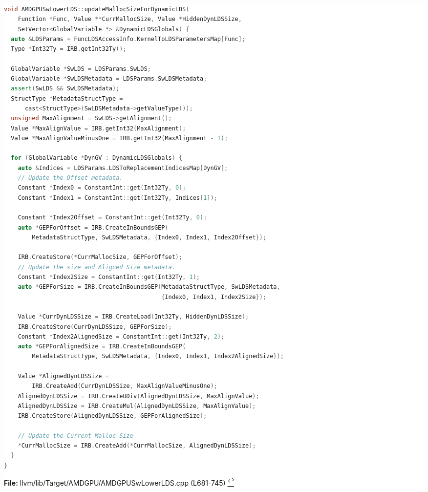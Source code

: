 ```cpp
void AMDGPUSwLowerLDS::updateMallocSizeForDynamicLDS(
    Function *Func, Value **CurrMallocSize, Value *HiddenDynLDSSize,
    SetVector<GlobalVariable *> &DynamicLDSGlobals) {
  auto &LDSParams = FuncLDSAccessInfo.KernelToLDSParametersMap[Func];
  Type *Int32Ty = IRB.getInt32Ty();

  GlobalVariable *SwLDS = LDSParams.SwLDS;
  GlobalVariable *SwLDSMetadata = LDSParams.SwLDSMetadata;
  assert(SwLDS && SwLDSMetadata);
  StructType *MetadataStructType =
      cast<StructType>(SwLDSMetadata->getValueType());
  unsigned MaxAlignment = SwLDS->getAlignment();
  Value *MaxAlignValue = IRB.getInt32(MaxAlignment);
  Value *MaxAlignValueMinusOne = IRB.getInt32(MaxAlignment - 1);

  for (GlobalVariable *DynGV : DynamicLDSGlobals) {
    auto &Indices = LDSParams.LDSToReplacementIndicesMap[DynGV];
    // Update the Offset metadata.
    Constant *Index0 = ConstantInt::get(Int32Ty, 0);
    Constant *Index1 = ConstantInt::get(Int32Ty, Indices[1]);

    Constant *Index2Offset = ConstantInt::get(Int32Ty, 0);
    auto *GEPForOffset = IRB.CreateInBoundsGEP(
        MetadataStructType, SwLDSMetadata, {Index0, Index1, Index2Offset});

    IRB.CreateStore(*CurrMallocSize, GEPForOffset);
    // Update the size and Aligned Size metadata.
    Constant *Index2Size = ConstantInt::get(Int32Ty, 1);
    auto *GEPForSize = IRB.CreateInBoundsGEP(MetadataStructType, SwLDSMetadata,
                                             {Index0, Index1, Index2Size});

    Value *CurrDynLDSSize = IRB.CreateLoad(Int32Ty, HiddenDynLDSSize);
    IRB.CreateStore(CurrDynLDSSize, GEPForSize);
    Constant *Index2AlignedSize = ConstantInt::get(Int32Ty, 2);
    auto *GEPForAlignedSize = IRB.CreateInBoundsGEP(
        MetadataStructType, SwLDSMetadata, {Index0, Index1, Index2AlignedSize});

    Value *AlignedDynLDSSize =
        IRB.CreateAdd(CurrDynLDSSize, MaxAlignValueMinusOne);
    AlignedDynLDSSize = IRB.CreateUDiv(AlignedDynLDSSize, MaxAlignValue);
    AlignedDynLDSSize = IRB.CreateMul(AlignedDynLDSSize, MaxAlignValue);
    IRB.CreateStore(AlignedDynLDSSize, GEPForAlignedSize);

    // Update the Current Malloc Size
    *CurrMallocSize = IRB.CreateAdd(*CurrMallocSize, AlignedDynLDSSize);
  }
}
```

<a name="block_5"></a>**File:** llvm/lib/Target/AMDGPU/AMDGPUSwLowerLDS.cpp (L681-745) [<sup>↩</sup>](#ref-block_5)
